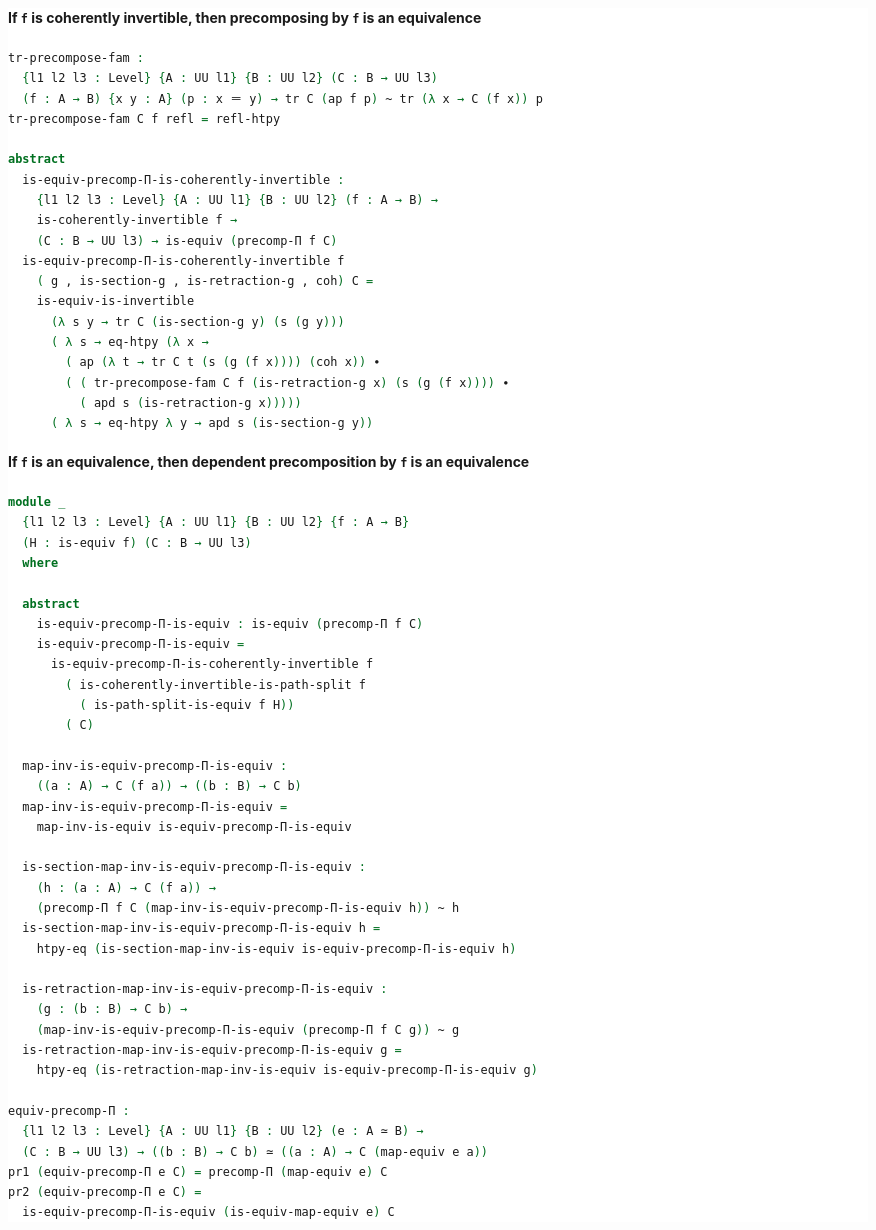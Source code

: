#### If `f` is coherently invertible, then precomposing by `f` is an equivalence

```agda
tr-precompose-fam :
  {l1 l2 l3 : Level} {A : UU l1} {B : UU l2} (C : B → UU l3)
  (f : A → B) {x y : A} (p : x ＝ y) → tr C (ap f p) ~ tr (λ x → C (f x)) p
tr-precompose-fam C f refl = refl-htpy

abstract
  is-equiv-precomp-Π-is-coherently-invertible :
    {l1 l2 l3 : Level} {A : UU l1} {B : UU l2} (f : A → B) →
    is-coherently-invertible f →
    (C : B → UU l3) → is-equiv (precomp-Π f C)
  is-equiv-precomp-Π-is-coherently-invertible f
    ( g , is-section-g , is-retraction-g , coh) C =
    is-equiv-is-invertible
      (λ s y → tr C (is-section-g y) (s (g y)))
      ( λ s → eq-htpy (λ x →
        ( ap (λ t → tr C t (s (g (f x)))) (coh x)) ∙
        ( ( tr-precompose-fam C f (is-retraction-g x) (s (g (f x)))) ∙
          ( apd s (is-retraction-g x)))))
      ( λ s → eq-htpy λ y → apd s (is-section-g y))
```

#### If `f` is an equivalence, then dependent precomposition by `f` is an equivalence

```agda
module _
  {l1 l2 l3 : Level} {A : UU l1} {B : UU l2} {f : A → B}
  (H : is-equiv f) (C : B → UU l3)
  where

  abstract
    is-equiv-precomp-Π-is-equiv : is-equiv (precomp-Π f C)
    is-equiv-precomp-Π-is-equiv =
      is-equiv-precomp-Π-is-coherently-invertible f
        ( is-coherently-invertible-is-path-split f
          ( is-path-split-is-equiv f H))
        ( C)

  map-inv-is-equiv-precomp-Π-is-equiv :
    ((a : A) → C (f a)) → ((b : B) → C b)
  map-inv-is-equiv-precomp-Π-is-equiv =
    map-inv-is-equiv is-equiv-precomp-Π-is-equiv

  is-section-map-inv-is-equiv-precomp-Π-is-equiv :
    (h : (a : A) → C (f a)) →
    (precomp-Π f C (map-inv-is-equiv-precomp-Π-is-equiv h)) ~ h
  is-section-map-inv-is-equiv-precomp-Π-is-equiv h =
    htpy-eq (is-section-map-inv-is-equiv is-equiv-precomp-Π-is-equiv h)

  is-retraction-map-inv-is-equiv-precomp-Π-is-equiv :
    (g : (b : B) → C b) →
    (map-inv-is-equiv-precomp-Π-is-equiv (precomp-Π f C g)) ~ g
  is-retraction-map-inv-is-equiv-precomp-Π-is-equiv g =
    htpy-eq (is-retraction-map-inv-is-equiv is-equiv-precomp-Π-is-equiv g)

equiv-precomp-Π :
  {l1 l2 l3 : Level} {A : UU l1} {B : UU l2} (e : A ≃ B) →
  (C : B → UU l3) → ((b : B) → C b) ≃ ((a : A) → C (map-equiv e a))
pr1 (equiv-precomp-Π e C) = precomp-Π (map-equiv e) C
pr2 (equiv-precomp-Π e C) =
  is-equiv-precomp-Π-is-equiv (is-equiv-map-equiv e) C
```
